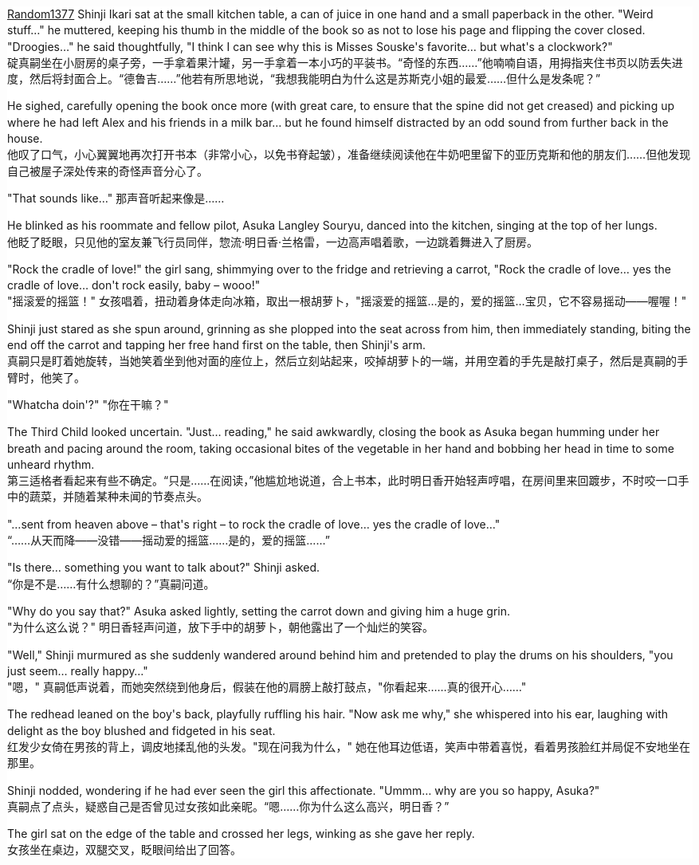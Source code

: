 [Random1377](https://fanfiction.net/u/64284/)
Shinji Ikari sat at the small kitchen table, a can of juice in one hand and a small paperback in the other. "Weird stuff…" he muttered, keeping his thumb in the middle of the book so as not to lose his page and flipping the cover closed. "Droogies…" he said thoughtfully, "I think I can see why this is Misses Souske's favorite… but what's a clockwork?"  
碇真嗣坐在小厨房的桌子旁，一手拿着果汁罐，另一手拿着一本小巧的平装书。“奇怪的东西……”他喃喃自语，用拇指夹住书页以防丢失进度，然后将封面合上。“德鲁吉……”他若有所思地说，“我想我能明白为什么这是苏斯克小姐的最爱……但什么是发条呢？”

He sighed, carefully opening the book once more (with great care, to ensure that the spine did not get creased) and picking up where he had left Alex and his friends in a milk bar… but he found himself distracted by an odd sound from further back in the house.  
他叹了口气，小心翼翼地再次打开书本（非常小心，以免书脊起皱），准备继续阅读他在牛奶吧里留下的亚历克斯和他的朋友们……但他发现自己被屋子深处传来的奇怪声音分心了。

"That sounds like…" 那声音听起来像是……

He blinked as his roommate and fellow pilot, Asuka Langley Souryu, danced into the kitchen, singing at the top of her lungs.  
他眨了眨眼，只见他的室友兼飞行员同伴，惣流·明日香·兰格雷，一边高声唱着歌，一边跳着舞进入了厨房。

"Rock the cradle of love!" the girl sang, shimmying over to the fridge and retrieving a carrot, "Rock the cradle of love… yes the cradle of love… don't rock easily, baby – wooo!"  
"摇滚爱的摇篮！" 女孩唱着，扭动着身体走向冰箱，取出一根胡萝卜，"摇滚爱的摇篮…是的，爱的摇篮…宝贝，它不容易摇动——喔喔！"

Shinji just stared as she spun around, grinning as she plopped into the seat across from him, then immediately standing, biting the end off the carrot and tapping her free hand first on the table, then Shinji's arm.  
真嗣只是盯着她旋转，当她笑着坐到他对面的座位上，然后立刻站起来，咬掉胡萝卜的一端，并用空着的手先是敲打桌子，然后是真嗣的手臂时，他笑了。

"Whatcha doin'?" "你在干嘛？"

The Third Child looked uncertain. "Just… reading," he said awkwardly, closing the book as Asuka began humming under her breath and pacing around the room, taking occasional bites of the vegetable in her hand and bobbing her head in time to some unheard rhythm.  
第三适格者看起来有些不确定。“只是……在阅读，”他尴尬地说道，合上书本，此时明日香开始轻声哼唱，在房间里来回踱步，不时咬一口手中的蔬菜，并随着某种未闻的节奏点头。

"…sent from heaven above – that's right – to rock the cradle of love… yes the cradle of love…"  
“……从天而降——没错——摇动爱的摇篮……是的，爱的摇篮……”

"Is there… something you want to talk about?" Shinji asked.  
“你是不是……有什么想聊的？”真嗣问道。

"Why do you say that?" Asuka asked lightly, setting the carrot down and giving him a huge grin.  
"为什么这么说？" 明日香轻声问道，放下手中的胡萝卜，朝他露出了一个灿烂的笑容。

"Well," Shinji murmured as she suddenly wandered around behind him and pretended to play the drums on his shoulders, "you just seem… really happy…"  
"嗯，" 真嗣低声说着，而她突然绕到他身后，假装在他的肩膀上敲打鼓点，"你看起来……真的很开心……"

The redhead leaned on the boy's back, playfully ruffling his hair. "Now ask me why," she whispered into his ear, laughing with delight as the boy blushed and fidgeted in his seat.  
红发少女倚在男孩的背上，调皮地揉乱他的头发。"现在问我为什么，" 她在他耳边低语，笑声中带着喜悦，看着男孩脸红并局促不安地坐在那里。

Shinji nodded, wondering if he had ever seen the girl this affectionate. "Ummm… why are you so happy, Asuka?"  
真嗣点了点头，疑惑自己是否曾见过女孩如此亲昵。“嗯……你为什么这么高兴，明日香？”

The girl sat on the edge of the table and crossed her legs, winking as she gave her reply.  
女孩坐在桌边，双腿交叉，眨眼间给出了回答。
